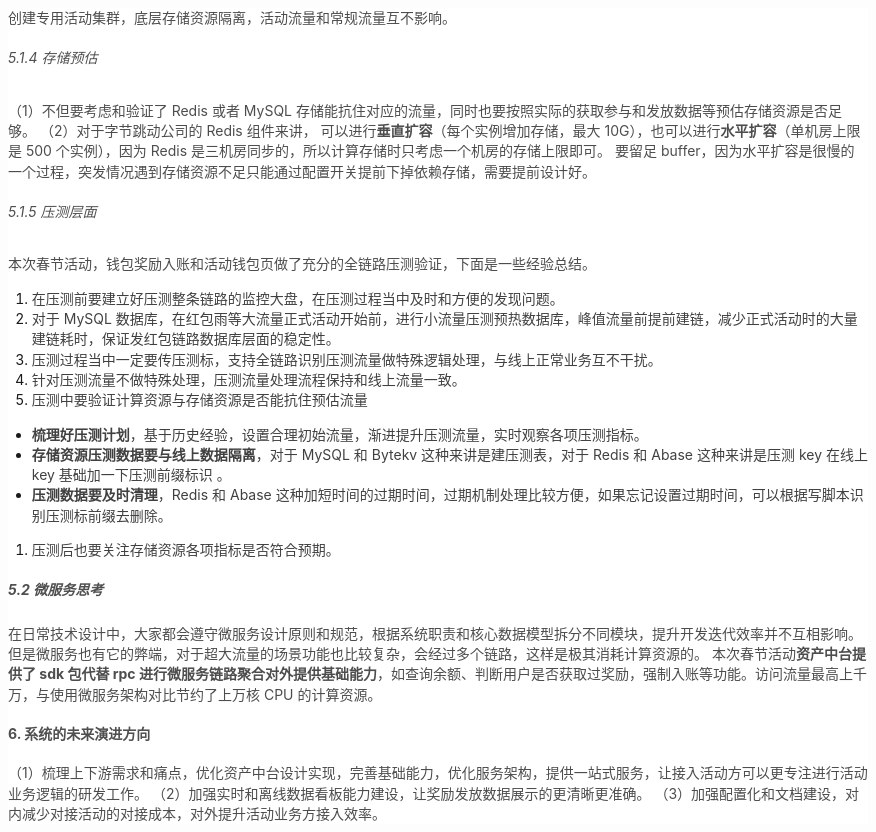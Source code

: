 <font style="color:rgb(77, 77, 77);">创建专用活动集群，底层存储资源隔离，活动流量和常规流量互不影响。</font>
###### <font style="color:rgb(79, 79, 79);">5.1.4 存储预估</font>
<font style="color:rgb(77, 77, 77);">（1）不但要考虑和验证了 Redis 或者 MySQL 存储能抗住对应的流量，同时也要按照实际的获取参与和发放数据等预估存储资源是否足够。</font>
<font style="color:rgb(77, 77, 77);">（2）对于字节跳动公司的 Redis 组件来讲，</font>
<font style="color:rgb(77, 77, 77);">可以进行</font>**<font style="color:rgb(77, 77, 77);">垂直扩容</font>**<font style="color:rgb(77, 77, 77);">（每个实例增加存储，最大 10G），也可以进行</font>**<font style="color:rgb(77, 77, 77);">水平扩容</font>**<font style="color:rgb(77, 77, 77);">（单机房上限是 500 个实例），因为 Redis 是三机房同步的，所以计算存储时只考虑一个机房的存储上限即可。</font>
<font style="color:rgb(77, 77, 77);">要留足 buffer，因为水平扩容是很慢的一个过程，突发情况遇到存储资源不足只能通过配置开关提前下掉依赖存储，需要提前设计好。</font>
###### <font style="color:rgb(79, 79, 79);">5.1.5 压测层面</font>
<font style="color:rgb(77, 77, 77);">本次春节活动，钱包奖励入账和活动钱包页做了充分的全链路压测验证，下面是一些经验总结。</font>
1. <font style="color:rgba(0, 0, 0, 0.75);">在压测前要建立好压测整条链路的监控大盘，在压测过程当中及时和方便的发现问题。</font>
2. <font style="color:rgba(0, 0, 0, 0.75);">对于 MySQL 数据库，在红包雨等大流量正式活动开始前，进行小流量压测预热数据库，峰值流量前提前建链，减少正式活动时的大量建链耗时，保证发红包链路数据库层面的稳定性。</font>
3. <font style="color:rgba(0, 0, 0, 0.75);">压测过程当中一定要传压测标，支持全链路识别压测流量做特殊逻辑处理，与线上正常业务互不干扰。</font>
4. <font style="color:rgba(0, 0, 0, 0.75);">针对压测流量不做特殊处理，压测流量处理流程保持和线上流量一致。</font>
5. <font style="color:rgba(0, 0, 0, 0.75);">压测中要验证计算资源与存储资源是否能抗住预估流量</font>
+ **<font style="color:rgba(0, 0, 0, 0.75);">梳理好压测计划</font>**<font style="color:rgba(0, 0, 0, 0.75);">，基于历史经验，设置合理初始流量，渐进提升压测流量，实时观察各项压测指标。</font>
+ **<font style="color:rgba(0, 0, 0, 0.75);">存储资源压测数据要与线上数据隔离</font>**<font style="color:rgba(0, 0, 0, 0.75);">，对于 MySQL 和 Bytekv 这种来讲是建压测表，对于 Redis 和 Abase 这种来讲是压测 key 在线上 key 基础加一下压测前缀标识 。</font>
+ **<font style="color:rgba(0, 0, 0, 0.75);">压测数据要及时清理</font>**<font style="color:rgba(0, 0, 0, 0.75);">，Redis 和 Abase 这种加短时间的过期时间，过期机制处理比较方便，如果忘记设置过期时间，可以根据写脚本识别压测标前缀去删除。</font>
1. <font style="color:rgba(0, 0, 0, 0.75);">压测后也要关注存储资源各项指标是否符合预期。</font>
##### <font style="color:rgb(79, 79, 79);">5.2 微服务思考</font>
<font style="color:rgb(77, 77, 77);">在日常技术设计中，大家都会遵守微服务设计原则和规范，根据系统职责和核心数据模型拆分不同模块，提升开发迭代效率并不互相影响。</font>
<font style="color:rgb(77, 77, 77);">但是微服务也有它的弊端，对于超大流量的场景功能也比较复杂，会经过多个链路，这样是极其消耗计算资源的。</font>
<font style="color:rgb(77, 77, 77);">本次春节活动</font>**<font style="color:rgb(77, 77, 77);">资产中台提供了 sdk 包代替 rpc 进行微服务链路聚合对外提供基础能力</font>**<font style="color:rgb(77, 77, 77);">，如查询余额、判断用户是否获取过奖励，强制入账等功能。访问流量最高上千万，与使用微服务架构对比节约了上万核 CPU 的计算资源。</font>
#### <font style="color:rgb(79, 79, 79);">6. 系统的未来演进方向</font>
<font style="color:rgb(77, 77, 77);">（1）梳理上下游需求和痛点，优化资产中台设计实现，完善基础能力，优化服务架构，提供一站式服务，让接入活动方可以更专注进行活动业务逻辑的研发工作。</font>
<font style="color:rgb(77, 77, 77);">（2）加强实时和离线数据看板能力建设，让奖励发放数据展示的更清晰更准确。</font>
<font style="color:rgb(77, 77, 77);">（3）加强配置化和文档建设，对内减少对接活动的对接成本，对外提升活动业务方接入效率。</font>
